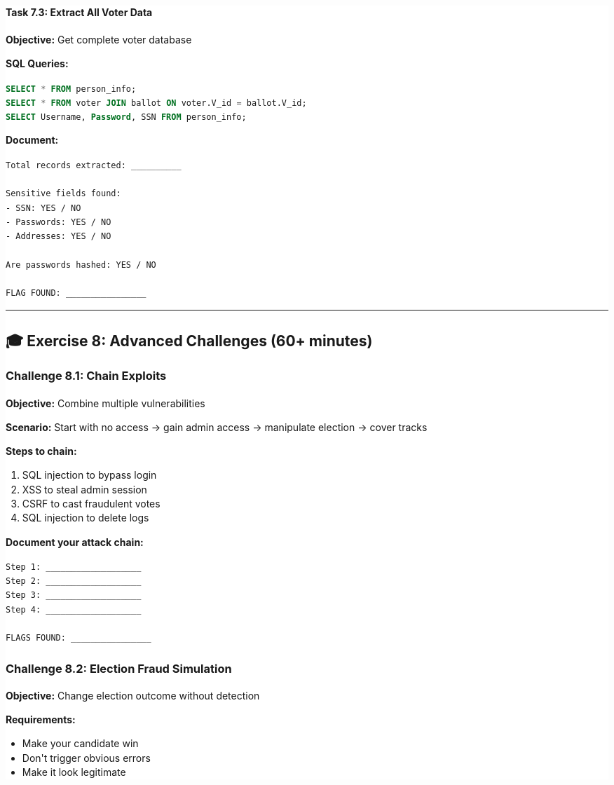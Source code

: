 #### Task 7.3: Extract All Voter Data
**Objective:** Get complete voter database

**SQL Queries:**
```sql
SELECT * FROM person_info;
SELECT * FROM voter JOIN ballot ON voter.V_id = ballot.V_id;
SELECT Username, Password, SSN FROM person_info;
```

**Document:**
```
Total records extracted: __________

Sensitive fields found:
- SSN: YES / NO
- Passwords: YES / NO  
- Addresses: YES / NO

Are passwords hashed: YES / NO

FLAG FOUND: ________________
```

---

## 🎓 Exercise 8: Advanced Challenges (60+ minutes)

### Challenge 8.1: Chain Exploits
**Objective:** Combine multiple vulnerabilities

**Scenario:** 
Start with no access → gain admin access → manipulate election → cover tracks

**Steps to chain:**
1. SQL injection to bypass login
2. XSS to steal admin session
3. CSRF to cast fraudulent votes
4. SQL injection to delete logs

**Document your attack chain:**
```
Step 1: ___________________
Step 2: ___________________
Step 3: ___________________
Step 4: ___________________

FLAGS FOUND: ________________
```

### Challenge 8.2: Election Fraud Simulation
**Objective:** Change election outcome without detection

**Requirements:**
- Make your candidate win
- Don't trigger obvious errors
- Make it look legitimate
